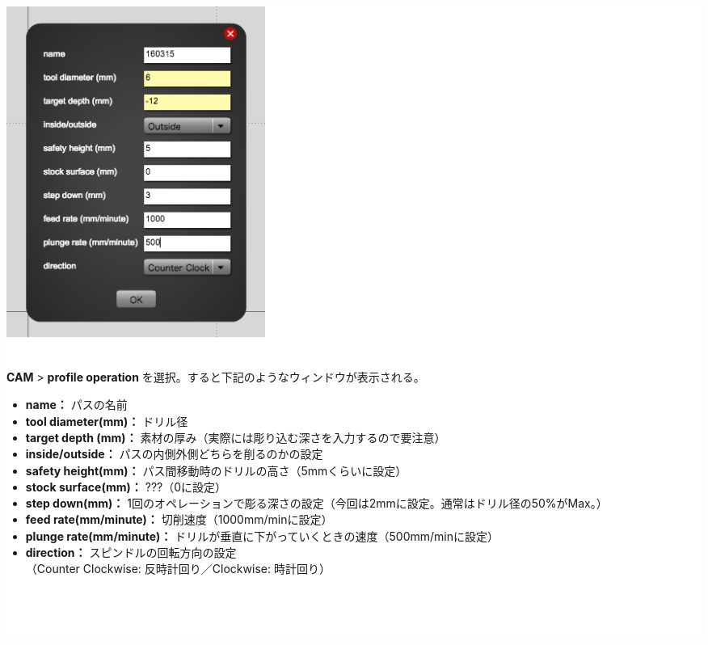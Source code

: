 <img src="assets/01-6.png" width="320" alt="hi" class="inline"/><br>
<br>

**CAM** > **profile operation** を選択。すると下記のようなウィンドウが表示される。<br>

* **name：** パスの名前
* **tool diameter(mm)：** ドリル径
* **target depth (mm)：** 素材の厚み（実際には彫り込む深さを入力するので要注意）
* **inside/outside：** パスの内側外側どちらを削るのかの設定
* **safety height(mm)：** パス間移動時のドリルの高さ（5mmくらいに設定）
* **stock surface(mm)：** ???（0に設定）
* **step down(mm)：** 1回のオペレーションで彫る深さの設定（今回は2mmに設定。通常はドリル径の50%がMax。）
* **feed rate(mm/minute)：** 切削速度（1000mm/minに設定）
* **plunge rate(mm/minute)：** ドリルが垂直に下がっていくときの速度（500mm/minに設定）
* **direction：** スピンドルの回転方向の設定<br>
（Counter Clockwise: 反時計回り／Clockwise: 時計回り）

<br>
<br>
<br>
